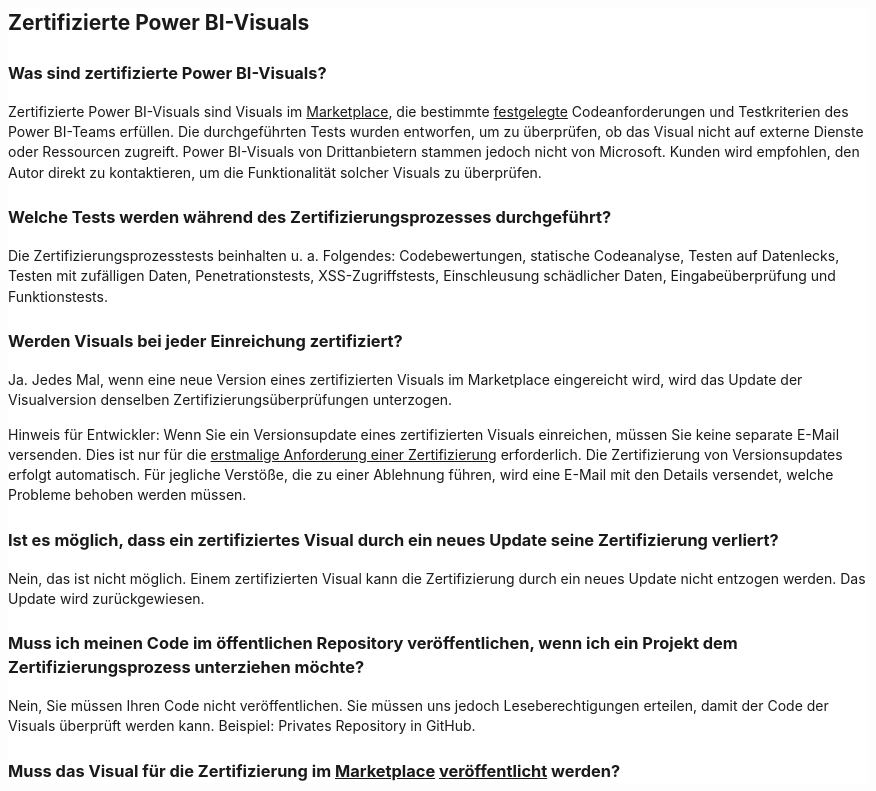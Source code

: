 ## <a name="certified-power-bi-visuals"></a>Zertifizierte Power BI-Visuals

### <a name="what-are-certified-power-bi-visuals"></a>Was sind zertifizierte Power BI-Visuals?

Zertifizierte Power BI-Visuals sind Visuals im [Marketplace](https://appsource.microsoft.com/marketplace/apps?page=1&product=power-bi-visuals), die bestimmte [festgelegte](power-bi-custom-visuals-certified.md) Codeanforderungen und Testkriterien des Power BI-Teams erfüllen.  Die durchgeführten Tests wurden entworfen, um zu überprüfen, ob das Visual nicht auf externe Dienste oder Ressourcen zugreift. Power BI-Visuals von Drittanbietern stammen jedoch nicht von Microsoft. Kunden wird empfohlen, den Autor direkt zu kontaktieren, um die Funktionalität solcher Visuals zu überprüfen.

### <a name="what-tests-are-done-during-the-certification-process"></a>Welche Tests werden während des Zertifizierungsprozesses durchgeführt?

Die Zertifizierungsprozesstests beinhalten u. a. Folgendes: Codebewertungen, statische Codeanalyse, Testen auf Datenlecks, Testen mit zufälligen Daten, Penetrationstests, XSS-Zugriffstests, Einschleusung schädlicher Daten, Eingabeüberprüfung und Funktionstests.
 
### <a name="do-you-certify-visuals-every-submission"></a>Werden Visuals bei jeder Einreichung zertifiziert?

Ja. Jedes Mal, wenn eine neue Version eines zertifizierten Visuals im Marketplace eingereicht wird, wird das Update der Visualversion denselben Zertifizierungsüberprüfungen unterzogen.

Hinweis für Entwickler: Wenn Sie ein Versionsupdate eines zertifizierten Visuals einreichen, müssen Sie keine separate E-Mail versenden. Dies ist nur für die [erstmalige Anforderung einer Zertifizierung](https://docs.microsoft.com/power-bi/power-bi-custom-visuals-certified#process-for-submitting-a-custom-visual-for-certification) erforderlich. Die Zertifizierung von Versionsupdates erfolgt automatisch. Für jegliche Verstöße, die zu einer Ablehnung führen, wird eine E-Mail mit den Details versendet, welche Probleme behoben werden müssen. 

### <a name="is-it-possible-that-a-certified-visual-stops-being-certified-with-a-new-update"></a>Ist es möglich, dass ein zertifiziertes Visual durch ein neues Update seine Zertifizierung verliert?

Nein, das ist nicht möglich. Einem zertifizierten Visual kann die Zertifizierung durch ein neues Update nicht entzogen werden. Das Update wird zurückgewiesen.
 
### <a name="do-i-need-to-share-my-code-in-public-repository-if-i-am-submitting-to-the-certification-process"></a>Muss ich meinen Code im öffentlichen Repository veröffentlichen, wenn ich ein Projekt dem Zertifizierungsprozess unterziehen möchte?

Nein, Sie müssen Ihren Code nicht veröffentlichen. Sie müssen uns jedoch Leseberechtigungen erteilen, damit der Code der Visuals überprüft werden kann. Beispiel: Privates Repository in GitHub.
 
### <a name="do-we-have-to-publishhttpsdocsmicrosoftcompower-bideveloperoffice-store-the-visual-in-the-marketplacehttpsappsourcemicrosoftcommarketplaceappspage1productpower-bi-visuals-to-certify-it"></a>Muss das Visual für die Zertifizierung im [Marketplace](https://appsource.microsoft.com/marketplace/apps?page=1&product=power-bi-visuals) [veröffentlicht](https://docs.microsoft.com/power-bi/developer/office-store) werden?
